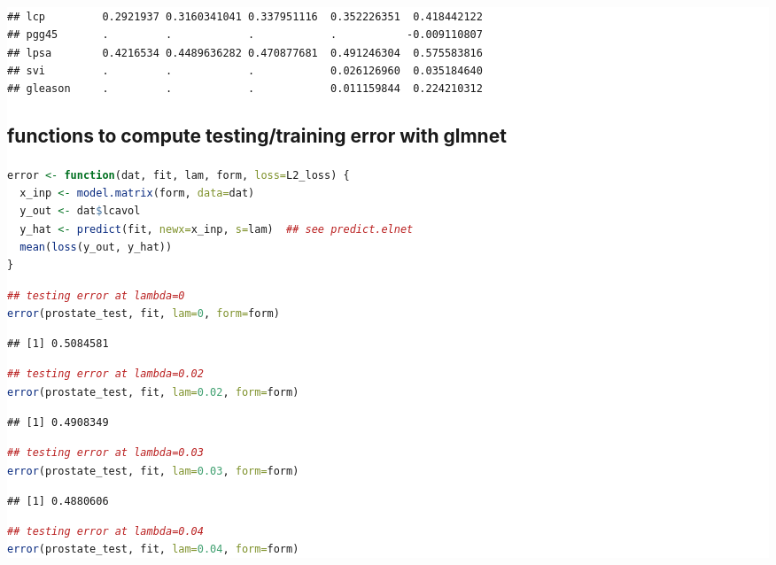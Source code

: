     ## lcp         0.2921937 0.3160341041 0.337951116  0.352226351  0.418442122
    ## pgg45       .         .            .            .           -0.009110807
    ## lpsa        0.4216534 0.4489636282 0.470877681  0.491246304  0.575583816
    ## svi         .         .            .            0.026126960  0.035184640
    ## gleason     .         .            .            0.011159844  0.224210312

## functions to compute testing/training error with glmnet

``` r
error <- function(dat, fit, lam, form, loss=L2_loss) {
  x_inp <- model.matrix(form, data=dat)
  y_out <- dat$lcavol
  y_hat <- predict(fit, newx=x_inp, s=lam)  ## see predict.elnet
  mean(loss(y_out, y_hat))
}
```

``` r
## testing error at lambda=0
error(prostate_test, fit, lam=0, form=form)
```

    ## [1] 0.5084581

``` r
## testing error at lambda=0.02
error(prostate_test, fit, lam=0.02, form=form)
```

    ## [1] 0.4908349

``` r
## testing error at lambda=0.03
error(prostate_test, fit, lam=0.03, form=form)
```

    ## [1] 0.4880606

``` r
## testing error at lambda=0.04
error(prostate_test, fit, lam=0.04, form=form)
```
